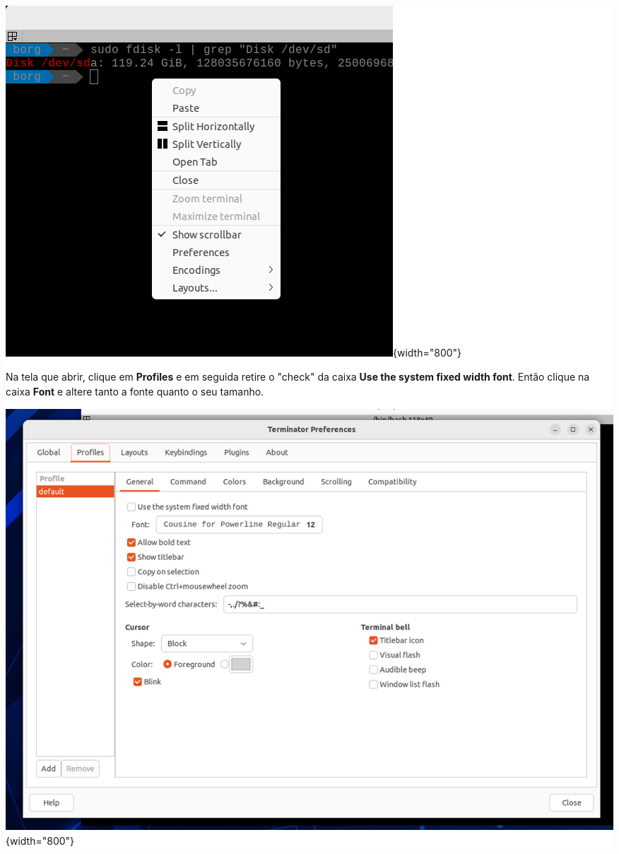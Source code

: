 ![Passo13](imgs/passo13.png){width="800"}

Na tela que abrir, clique em **Profiles** e em seguida retire o "check" da caixa **Use the system fixed width font**. Então clique na caixa **Font** e altere tanto a fonte quanto o seu tamanho.

![Passo14](imgs/passo14.png){width="800"}
